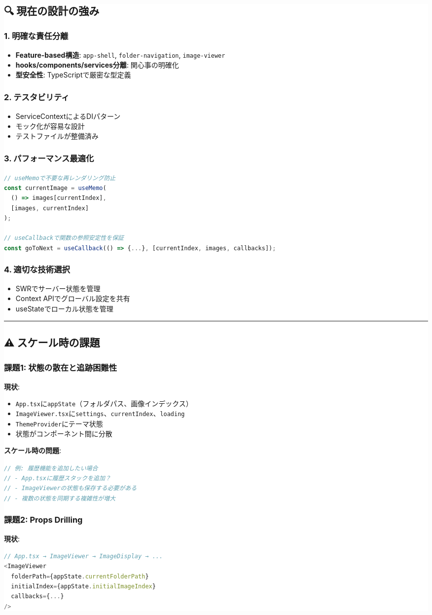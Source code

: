 
## 🔍 現在の設計の強み

### 1. **明確な責任分離**
- **Feature-based構造**: `app-shell`, `folder-navigation`, `image-viewer`
- **hooks/components/services分離**: 関心事の明確化
- **型安全性**: TypeScriptで厳密な型定義

### 2. **テスタビリティ**
- ServiceContextによるDIパターン
- モック化が容易な設計
- テストファイルが整備済み

### 3. **パフォーマンス最適化**
```typescript
// useMemoで不要な再レンダリング防止
const currentImage = useMemo(
  () => images[currentIndex],
  [images, currentIndex]
);

// useCallbackで関数の参照安定性を保証
const goToNext = useCallback(() => {...}, [currentIndex, images, callbacks]);
```

### 4. **適切な技術選択**
- SWRでサーバー状態を管理
- Context APIでグローバル設定を共有
- useStateでローカル状態を管理

---

## ⚠️ スケール時の課題

### 課題1: **状態の散在と追跡困難性**
**現状**:
- `App.tsx`に`appState`（フォルダパス、画像インデックス）
- `ImageViewer.tsx`に`settings`、`currentIndex`、`loading`
- `ThemeProvider`にテーマ状態
- 状態がコンポーネント間に分散

**スケール時の問題**:
```typescript
// 例: 履歴機能を追加したい場合
// - App.tsxに履歴スタックを追加？
// - ImageViewerの状態も保存する必要がある
// - 複数の状態を同期する複雑性が増大
```

### 課題2: **Props Drilling**
**現状**:
```typescript
// App.tsx → ImageViewer → ImageDisplay → ...
<ImageViewer 
  folderPath={appState.currentFolderPath}
  initialIndex={appState.initialImageIndex}
  callbacks={...}
/>
```
